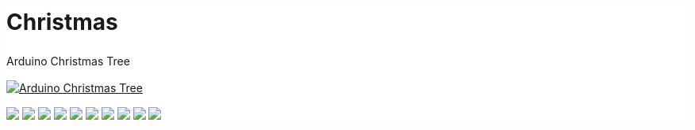Christmas
===============================

Arduino Christmas Tree 

[![Arduino Christmas Tree ](https://cloud.githubusercontent.com/assets/1122708/10319169/871d831e-6c75-11e5-8383-c409396f455b.jpg)](https://youtu.be/JBBzN1CHeYk "Click to Play video")

<img width="374" src="https://cloud.githubusercontent.com/assets/1122708/10412413/65937eb8-6f8d-11e5-83a8-e45a5c95b3e2.jpg">  <img width="284" src="https://cloud.githubusercontent.com/assets/1122708/10412324/d2a9fda4-6f8a-11e5-9341-88335dd4bcaf.jpg">
<img width="289" src="https://cloud.githubusercontent.com/assets/1122708/10414690/4f206d96-6fea-11e5-9272-ec9ded3717dc.jpg">  <img width="370" src="https://cloud.githubusercontent.com/assets/1122708/10414707/338dd266-6feb-11e5-9149-eda842bac975.jpg">
<img height="301" src="https://cloud.githubusercontent.com/assets/1122708/10410376/4db3c388-6f48-11e5-8a28-0f925db1da73.jpg">  <img height="301" src="https://cloud.githubusercontent.com/assets/1122708/10409575/bbeea0f8-6f2e-11e5-843a-bd21b2005af6.jpg">
<img width="664" src="https://cloud.githubusercontent.com/assets/1122708/10410148/74dfd82c-6f41-11e5-8192-187da5e1d49e.jpg">
<img width="664" src="https://cloud.githubusercontent.com/assets/1122708/10410176/114fa570-6f42-11e5-899c-e1c8f0beb691.jpg">
<img width="664" src="https://cloud.githubusercontent.com/assets/1122708/10410177/16ae9c6a-6f42-11e5-8a54-60305d1a10fa.jpg">
<img width="664" src="https://cloud.githubusercontent.com/assets/1122708/10410179/191c88f4-6f42-11e5-94c9-f84d32527902.jpg">
